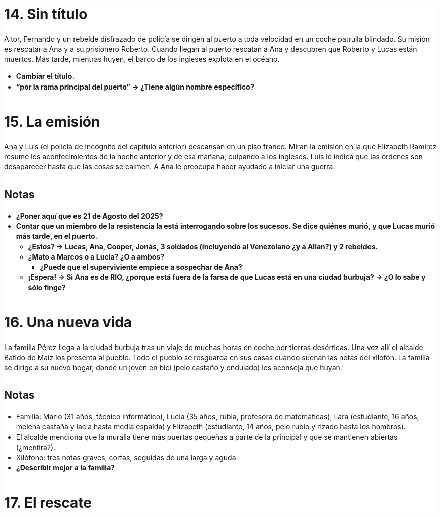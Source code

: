 
# 14. Sin título

Aitor, Fernando y un rebelde disfrazado de policía se dirigen al puerto a toda velocidad en un coche patrulla blindado. Su misión es rescatar a Ana y a su prisionero Roberto. Cuando llegan al puerto rescatan a Ana y descubren que Roberto y Lucas están muertos. Más tarde, mientras huyen, el barco de los ingleses explota en el océano.

- **Cambiar el título.**
- **“por la rama principal del puerto” → ¿Tiene algún nombre específico?**


# 15. La emisión

Ana y Luís (el polícia de incógnito del capítulo anterior) descansan en un piso franco. Miran la emisión en la que Elizabeth Ramirez resume los acontecimientos de la noche anterior y de esa mañana, culpando a los ingleses. Luis le indica que las órdenes son desaparecer hasta que las cosas se calmen. A Ana le preocupa haber ayudado a iniciar una guerra. 

## Notas

- **¿Poner aquí que es 21 de Agosto del 2025?**
- **Contar que un miembro de la resistencia la está interrogando sobre los sucesos. Se dice quiénes murió, y que Lucas murió más tarde, en el puerto.**
    - **¿Estos? → Lucas, Ana, Cooper, Jonás, 3 soldados (incluyendo al Venezolano ¿y a Allan?) y 2 rebeldes.**
    - **¿Mato a Marcos o a Lucía? ¿O a ambos?**
        - **¿Puede que el superviviente empiece a sospechar de Ana?**
    - **¡Espera! → Si Ana es de RIO, ¿porque está fuera de la farsa de que Lucas está en una ciudad burbuja? → ¿O lo sabe y sólo finge?**


# 16. Una nueva vida

La familia Pérez llega a la ciudad burbuja tras un viaje de muchas horas en coche por tierras desérticas. Una vez allí el alcalde Batido de Maíz los presenta al pueblo. Todo el pueblo se resguarda en sus casas cuando suenan las notas del xilofón. La familia se dirige a su nuevo hogar, donde un joven en bici (pelo castaño y ondulado) les aconseja que huyan.

## Notas

- Familia: Mario (31 años, técnico informático), Lucía (35 años, rubia, profesora de matemáticas), Lara (estudiante, 16 años, melena castaña y lacia hasta media espalda) y Elizabeth (estudiante, 14 años, pelo rubio y rizado hasta los hombros).
- El alcalde menciona que la muralla tiene más puertas pequeñas a parte de la principal y que se mantienen abiertas (¿mentira?).
- Xilófono: tres notas graves, cortas, seguidas de una larga y aguda.
- **¿Describir mejor a la familia?**


# 17. El rescate
